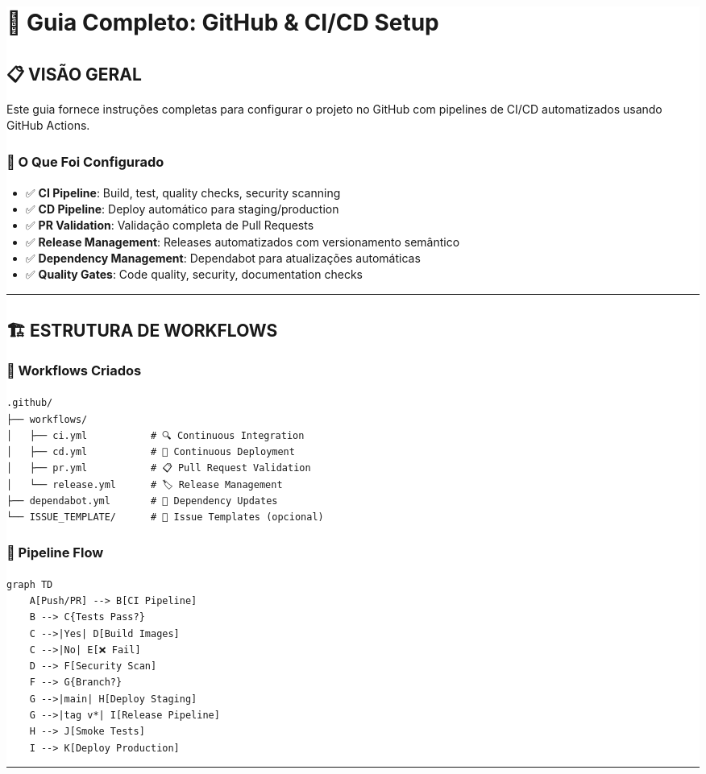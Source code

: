 # 🚀 Guia Completo: GitHub & CI/CD Setup

## 📋 **VISÃO GERAL**

Este guia fornece instruções completas para configurar o projeto no GitHub com pipelines de CI/CD automatizados usando GitHub Actions.

### **🎯 O Que Foi Configurado**

- ✅ **CI Pipeline**: Build, test, quality checks, security scanning
- ✅ **CD Pipeline**: Deploy automático para staging/production
- ✅ **PR Validation**: Validação completa de Pull Requests
- ✅ **Release Management**: Releases automatizados com versionamento semântico
- ✅ **Dependency Management**: Dependabot para atualizações automáticas
- ✅ **Quality Gates**: Code quality, security, documentation checks

---

## 🏗️ **ESTRUTURA DE WORKFLOWS**

### **📁 Workflows Criados**

```
.github/
├── workflows/
│   ├── ci.yml           # 🔍 Continuous Integration
│   ├── cd.yml           # 🚀 Continuous Deployment  
│   ├── pr.yml           # 📋 Pull Request Validation
│   └── release.yml      # 🏷️ Release Management
├── dependabot.yml       # 🤖 Dependency Updates
└── ISSUE_TEMPLATE/      # 📝 Issue Templates (opcional)
```

### **🔄 Pipeline Flow**

```mermaid
graph TD
    A[Push/PR] --> B[CI Pipeline]
    B --> C{Tests Pass?}
    C -->|Yes| D[Build Images]
    C -->|No| E[❌ Fail]
    D --> F[Security Scan]
    F --> G{Branch?}
    G -->|main| H[Deploy Staging]
    G -->|tag v*| I[Release Pipeline]
    H --> J[Smoke Tests]
    I --> K[Deploy Production]
```

---
